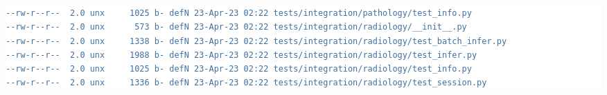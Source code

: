 ```diff
--rw-r--r--  2.0 unx     1025 b- defN 23-Apr-23 02:22 tests/integration/pathology/test_info.py
--rw-r--r--  2.0 unx      573 b- defN 23-Apr-23 02:22 tests/integration/radiology/__init__.py
--rw-r--r--  2.0 unx     1338 b- defN 23-Apr-23 02:22 tests/integration/radiology/test_batch_infer.py
--rw-r--r--  2.0 unx     1988 b- defN 23-Apr-23 02:22 tests/integration/radiology/test_infer.py
--rw-r--r--  2.0 unx     1025 b- defN 23-Apr-23 02:22 tests/integration/radiology/test_info.py
--rw-r--r--  2.0 unx     1336 b- defN 23-Apr-23 02:22 tests/integration/radiology/test_session.py
